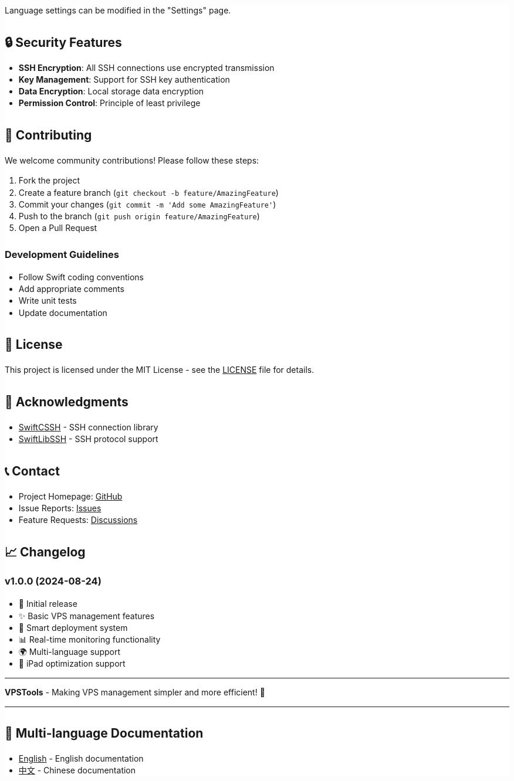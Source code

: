 Language settings can be modified in the "Settings" page.

## 🔒 Security Features

- **SSH Encryption**: All SSH connections use encrypted transmission
- **Key Management**: Support for SSH key authentication
- **Data Encryption**: Local storage data encryption
- **Permission Control**: Principle of least privilege

## 🤝 Contributing

We welcome community contributions! Please follow these steps:

1. Fork the project
2. Create a feature branch (`git checkout -b feature/AmazingFeature`)
3. Commit your changes (`git commit -m 'Add some AmazingFeature'`)
4. Push to the branch (`git push origin feature/AmazingFeature`)
5. Open a Pull Request

### Development Guidelines
- Follow Swift coding conventions
- Add appropriate comments
- Write unit tests
- Update documentation

## 📄 License

This project is licensed under the MIT License - see the [LICENSE](LICENSE) file for details.

## 🙏 Acknowledgments

- [SwiftCSSH](https://github.com/GitSwiftLLC/SwiftCSSH) - SSH connection library
- [SwiftLibSSH](https://github.com/GitSwiftLLC/SwiftLibSSH) - SSH protocol support

## 📞 Contact

- Project Homepage: [GitHub](https://github.com/your-username/VPSTools)
- Issue Reports: [Issues](https://github.com/your-username/VPSTools/issues)
- Feature Requests: [Discussions](https://github.com/your-username/VPSTools/discussions)

## 📈 Changelog

### v1.0.0 (2024-08-24)
- 🎉 Initial release
- ✨ Basic VPS management features
- 🚀 Smart deployment system
- 📊 Real-time monitoring functionality
- 🌍 Multi-language support
- 📱 iPad optimization support

---

**VPSTools** - Making VPS management simpler and more efficient! 🚀

---

## 📖 Multi-language Documentation

- [English](README_EN.md) - English documentation
- [中文](README.md) - Chinese documentation
